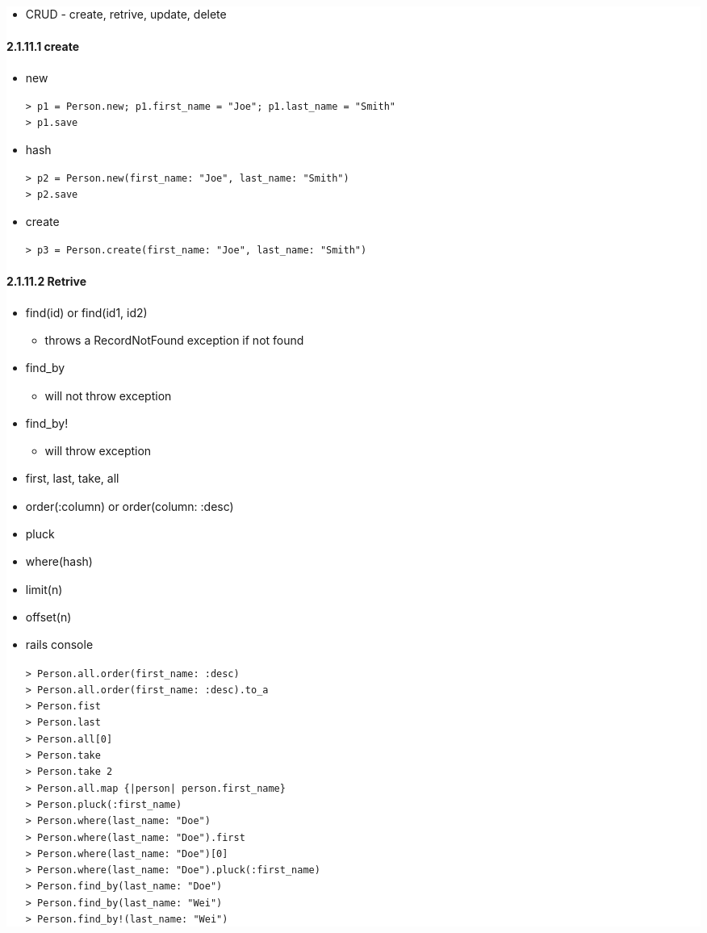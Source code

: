 * CRUD - create, retrive, update, delete


#### 2.1.11.1 create

* new

  ```
  > p1 = Person.new; p1.first_name = "Joe"; p1.last_name = "Smith"
  > p1.save
  ```

* hash

  ```
  > p2 = Person.new(first_name: "Joe", last_name: "Smith")
  > p2.save
  ```

* create

  ```
  > p3 = Person.create(first_name: "Joe", last_name: "Smith")
  ```


#### 2.1.11.2 Retrive

* find\(id\) or find\(id1, id2\)

  * throws a RecordNotFound exception if not found

* find\_by

  * will not throw exception

* find\_by!

  * will throw exception

* first, last, take, all

* order\(:column\) or order\(column: :desc\)

* pluck

* where\(hash\)

* limit\(n\)

* offset\(n\)

* rails console

  ```
  > Person.all.order(first_name: :desc)
  > Person.all.order(first_name: :desc).to_a
  > Person.fist
  > Person.last
  > Person.all[0]
  > Person.take
  > Person.take 2
  > Person.all.map {|person| person.first_name}
  > Person.pluck(:first_name)
  > Person.where(last_name: "Doe")
  > Person.where(last_name: "Doe").first
  > Person.where(last_name: "Doe")[0]
  > Person.where(last_name: "Doe").pluck(:first_name)
  > Person.find_by(last_name: "Doe")
  > Person.find_by(last_name: "Wei")
  > Person.find_by!(last_name: "Wei")
  ```
